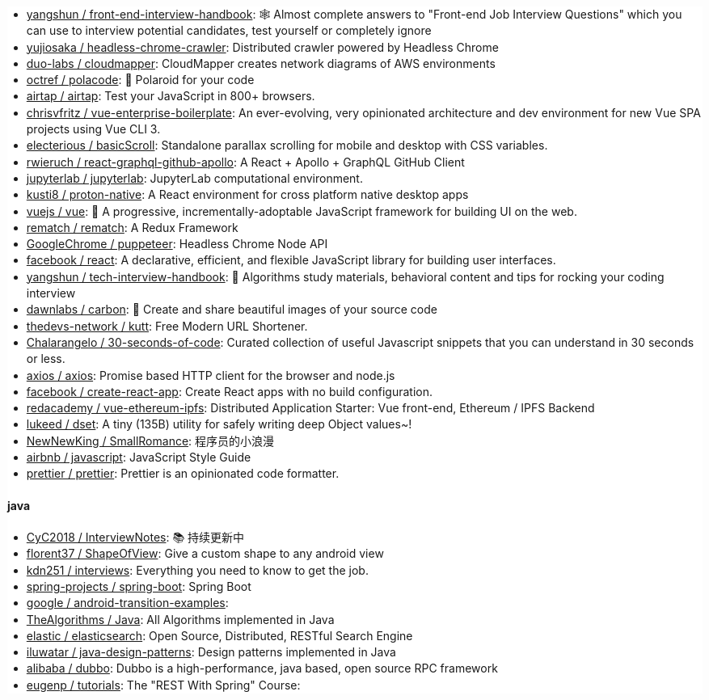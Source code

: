 * [yangshun / front-end-interview-handbook](https://github.com/yangshun/front-end-interview-handbook):  🕸 Almost complete answers to "Front-end Job Interview Questions" which you can use to interview potential candidates, test yourself or completely ignore
* [yujiosaka / headless-chrome-crawler](https://github.com/yujiosaka/headless-chrome-crawler):  Distributed crawler powered by Headless Chrome
* [duo-labs / cloudmapper](https://github.com/duo-labs/cloudmapper):  CloudMapper creates network diagrams of AWS environments
* [octref / polacode](https://github.com/octref/polacode):  📸 Polaroid for your code
* [airtap / airtap](https://github.com/airtap/airtap):  Test your JavaScript in 800+ browsers.
* [chrisvfritz / vue-enterprise-boilerplate](https://github.com/chrisvfritz/vue-enterprise-boilerplate):  An ever-evolving, very opinionated architecture and dev environment for new Vue SPA projects using Vue CLI 3.
* [electerious / basicScroll](https://github.com/electerious/basicScroll):  Standalone parallax scrolling for mobile and desktop with CSS variables.
* [rwieruch / react-graphql-github-apollo](https://github.com/rwieruch/react-graphql-github-apollo):  A React + Apollo + GraphQL GitHub Client
* [jupyterlab / jupyterlab](https://github.com/jupyterlab/jupyterlab):  JupyterLab computational environment.
* [kusti8 / proton-native](https://github.com/kusti8/proton-native):  A React environment for cross platform native desktop apps
* [vuejs / vue](https://github.com/vuejs/vue):  🖖 A progressive, incrementally-adoptable JavaScript framework for building UI on the web.
* [rematch / rematch](https://github.com/rematch/rematch):  A Redux Framework
* [GoogleChrome / puppeteer](https://github.com/GoogleChrome/puppeteer):  Headless Chrome Node API
* [facebook / react](https://github.com/facebook/react):  A declarative, efficient, and flexible JavaScript library for building user interfaces.
* [yangshun / tech-interview-handbook](https://github.com/yangshun/tech-interview-handbook):  💯 Algorithms study materials, behavioral content and tips for rocking your coding interview
* [dawnlabs / carbon](https://github.com/dawnlabs/carbon):  🎨 Create and share beautiful images of your source code
* [thedevs-network / kutt](https://github.com/thedevs-network/kutt):  Free Modern URL Shortener.
* [Chalarangelo / 30-seconds-of-code](https://github.com/Chalarangelo/30-seconds-of-code):  Curated collection of useful Javascript snippets that you can understand in 30 seconds or less.
* [axios / axios](https://github.com/axios/axios):  Promise based HTTP client for the browser and node.js
* [facebook / create-react-app](https://github.com/facebook/create-react-app):  Create React apps with no build configuration.
* [redacademy / vue-ethereum-ipfs](https://github.com/redacademy/vue-ethereum-ipfs):  Distributed Application Starter: Vue front-end, Ethereum / IPFS Backend
* [lukeed / dset](https://github.com/lukeed/dset):  A tiny (135B) utility for safely writing deep Object values~!
* [NewNewKing / SmallRomance](https://github.com/NewNewKing/SmallRomance):  程序员的小浪漫
* [airbnb / javascript](https://github.com/airbnb/javascript):  JavaScript Style Guide
* [prettier / prettier](https://github.com/prettier/prettier):  Prettier is an opinionated code formatter.

#### java

* [CyC2018 / InterviewNotes](https://github.com/CyC2018/InterviewNotes):  📚 持续更新中
* [florent37 / ShapeOfView](https://github.com/florent37/ShapeOfView):  Give a custom shape to any android view
* [kdn251 / interviews](https://github.com/kdn251/interviews):  Everything you need to know to get the job.
* [spring-projects / spring-boot](https://github.com/spring-projects/spring-boot):  Spring Boot
* [google / android-transition-examples](https://github.com/google/android-transition-examples):  
* [TheAlgorithms / Java](https://github.com/TheAlgorithms/Java):  All Algorithms implemented in Java
* [elastic / elasticsearch](https://github.com/elastic/elasticsearch):  Open Source, Distributed, RESTful Search Engine
* [iluwatar / java-design-patterns](https://github.com/iluwatar/java-design-patterns):  Design patterns implemented in Java
* [alibaba / dubbo](https://github.com/alibaba/dubbo):  Dubbo is a high-performance, java based, open source RPC framework
* [eugenp / tutorials](https://github.com/eugenp/tutorials):  The "REST With Spring" Course: